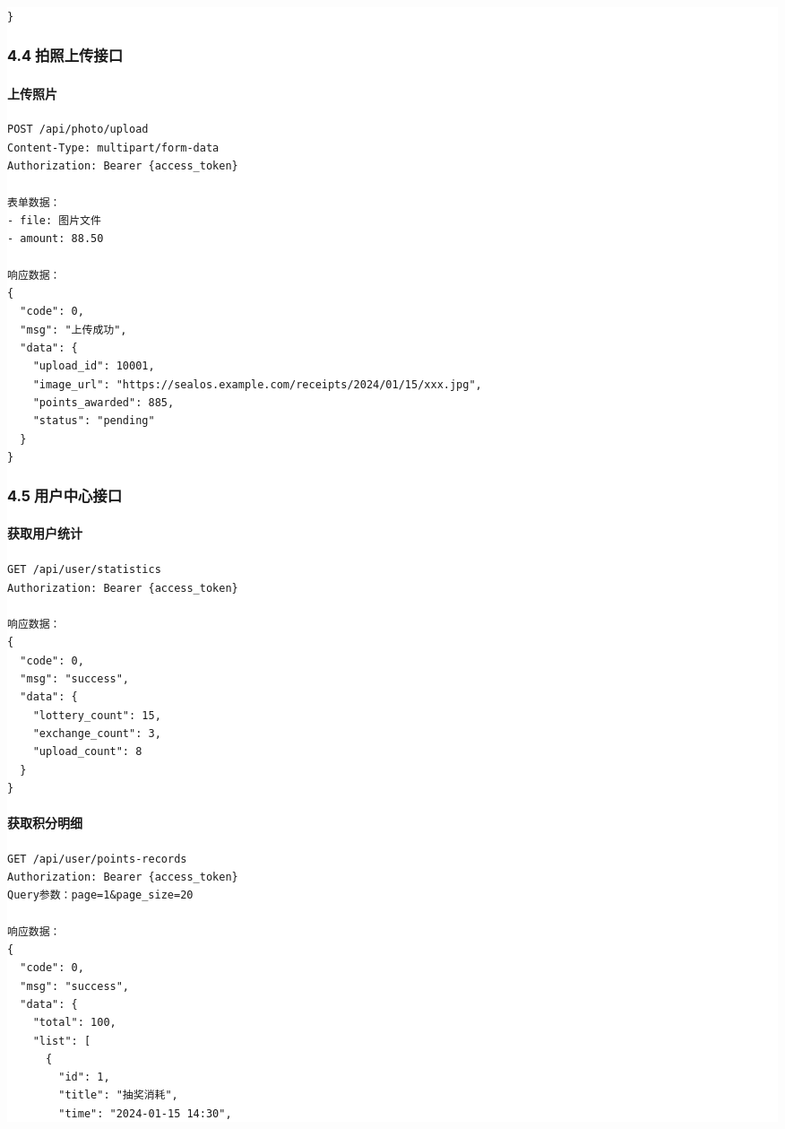 ```http
}
```

### 4.4 拍照上传接口

#### 上传照片
```http
POST /api/photo/upload
Content-Type: multipart/form-data
Authorization: Bearer {access_token}

表单数据：
- file: 图片文件
- amount: 88.50

响应数据：
{
  "code": 0,
  "msg": "上传成功",
  "data": {
    "upload_id": 10001,
    "image_url": "https://sealos.example.com/receipts/2024/01/15/xxx.jpg",
    "points_awarded": 885,
    "status": "pending"
  }
}
```

### 4.5 用户中心接口

#### 获取用户统计
```http
GET /api/user/statistics
Authorization: Bearer {access_token}

响应数据：
{
  "code": 0,
  "msg": "success",
  "data": {
    "lottery_count": 15,
    "exchange_count": 3,
    "upload_count": 8
  }
}
```

#### 获取积分明细
```http
GET /api/user/points-records
Authorization: Bearer {access_token}
Query参数：page=1&page_size=20

响应数据：
{
  "code": 0,
  "msg": "success",
  "data": {
    "total": 100,
    "list": [
      {
        "id": 1,
        "title": "抽奖消耗",
        "time": "2024-01-15 14:30",
```